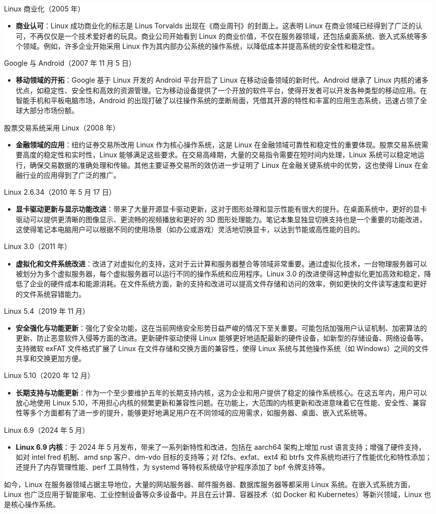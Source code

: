 Linux 商业化（2005 年）

- **商业认可**：Linux 成功商业化的标志是 Linus Torvalds 出现在《商业周刊》的封面上。这表明 Linux 在商业领域已经得到了广泛的认可，不再仅仅是一个技术爱好者的玩具。商业公司开始看到 Linux 的商业价值，不仅在服务器领域，还包括桌面系统、嵌入式系统等多个领域。例如，许多企业开始采用 Linux 作为其内部办公系统的操作系统，以降低成本并提高系统的安全性和稳定性。

Google 与 Android（2007 年 11 月 5 日）

- **移动领域的开拓**：Google 基于 Linux 开发的 Android 平台开启了 Linux 在移动设备领域的新时代。Android 继承了 Linux 内核的诸多优点，如稳定性、安全性和高效的资源管理。它为移动设备提供了一个开放的软件平台，使得开发者可以开发各种类型的移动应用。在智能手机和平板电脑市场，Android 的出现打破了以往操作系统的垄断局面，凭借其开源的特性和丰富的应用生态系统，迅速占领了全球大部分市场份额。

股票交易系统采用 Linux（2008 年）

- **金融领域的应用**：纽约证券交易所改用 Linux 作为核心操作系统，这是 Linux 在金融领域可靠性和稳定性的重要体现。股票交易系统需要高度的稳定性和实时性，Linux 能够满足这些要求。在交易高峰期，大量的交易指令需要在短时间内处理，Linux 系统可以稳定地运行，确保交易数据的准确处理和传输。其他主要证券交易所的效仿进一步证明了 Linux 在金融关键系统中的优势，这也使得 Linux 在金融行业的应用得到了广泛的推广。

Linux 2.6.34（2010 年 5 月 17 日）

- **显卡驱动更新与显示功能改进**：带来了大量开源显卡驱动更新，这对于图形处理和显示性能有很大的提升。在桌面系统中，更好的显卡驱动可以提供更清晰的图像显示、更流畅的视频播放和更好的 3D 图形处理能力。笔记本集显独显切换支持也是一个重要的功能改进，这使得笔记本电脑用户可以根据不同的使用场景（如办公或游戏）灵活地切换显卡，以达到节能或高性能的目的。

Linux 3.0（2011 年）

- **虚拟化和文件系统改进**：改进了对虚拟化的支持，这对于云计算和服务器整合等领域非常重要。通过虚拟化技术，一台物理服务器可以被划分为多个虚拟服务器，每个虚拟服务器可以运行不同的操作系统和应用程序。Linux 3.0 的改进使得这种虚拟化更加高效和稳定，降低了企业的硬件成本和能源消耗。在文件系统方面，新的支持和改进可以提高文件存储和访问的效率，例如更快的文件读写速度和更好的文件系统容错能力。

Linux 5.4（2019 年 11 月）

- **安全强化与功能更新**：强化了安全功能，这在当前网络安全形势日益严峻的情况下至关重要。可能包括加强用户认证机制、加密算法的更新、防止恶意软件入侵等方面的改进。更新硬件驱动使得 Linux 能够更好地适配最新的硬件设备，如新型的存储设备、网络设备等。支持微软 exFAT 文件格式扩展了 Linux 在文件存储和交换方面的兼容性，使得 Linux 系统与其他操作系统（如 Windows）之间的文件共享和交换更加方便。

Linux 5.10（2020 年 12 月）

- **长期支持与功能更新**：作为一个至少要维护五年的长期支持内核，这为企业和用户提供了稳定的操作系统核心。在这五年内，用户可以放心地使用 Linux 5.10，不用担心内核的频繁更新和兼容性问题。在功能上，大范围的内核更新和改进意味着它在性能、安全性、兼容性等多个方面都有了进一步的提升，能够更好地满足用户在不同领域的应用需求，如服务器、桌面、嵌入式系统等。

Linux 6.9（2024 年 5 月）

- **Linux 6.9 内核**：于 2024 年 5 月发布，带来了一系列新特性和改进，包括在 aarch64 架构上增加 rust 语言支持；增强了硬件支持，如对 intel fred 机制、amd snp 客户、dm-vdo 目标的支持等；对 f2fs、exfat、ext4 和 btrfs 文件系统均进行了性能优化和特性添加；还提升了内存管理性能、perf 工具特性，为 systemd 等特权系统级守护程序添加了 bpf 令牌支持等。

如今，Linux 在服务器领域占据主导地位，大量的网站服务器、邮件服务器、数据库服务器等都采用 Linux 系统。在嵌入式系统方面，Linux 也广泛应用于智能家电、工业控制设备等众多设备中。并且在云计算、容器技术（如 Docker 和 Kubernetes）等新兴领域，Linux 也是核心操作系统。
